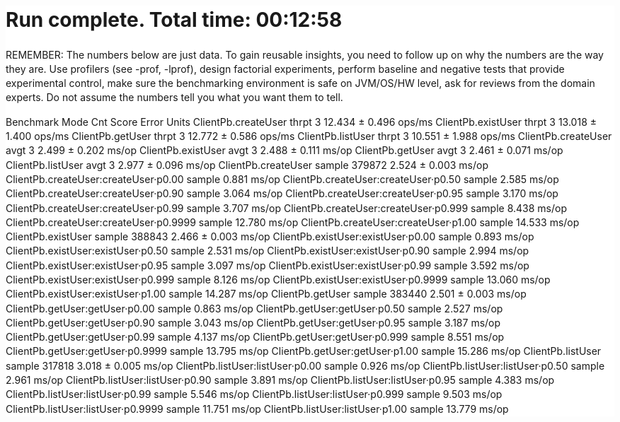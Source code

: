 
# Run complete. Total time: 00:12:58

REMEMBER: The numbers below are just data. To gain reusable insights, you need to follow up on
why the numbers are the way they are. Use profilers (see -prof, -lprof), design factorial
experiments, perform baseline and negative tests that provide experimental control, make sure
the benchmarking environment is safe on JVM/OS/HW level, ask for reviews from the domain experts.
Do not assume the numbers tell you what you want them to tell.

Benchmark                                 Mode     Cnt   Score   Error   Units
ClientPb.createUser                      thrpt       3  12.434 ± 0.496  ops/ms
ClientPb.existUser                       thrpt       3  13.018 ± 1.400  ops/ms
ClientPb.getUser                         thrpt       3  12.772 ± 0.586  ops/ms
ClientPb.listUser                        thrpt       3  10.551 ± 1.988  ops/ms
ClientPb.createUser                       avgt       3   2.499 ± 0.202   ms/op
ClientPb.existUser                        avgt       3   2.488 ± 0.111   ms/op
ClientPb.getUser                          avgt       3   2.461 ± 0.071   ms/op
ClientPb.listUser                         avgt       3   2.977 ± 0.096   ms/op
ClientPb.createUser                     sample  379872   2.524 ± 0.003   ms/op
ClientPb.createUser:createUser·p0.00    sample           0.881           ms/op
ClientPb.createUser:createUser·p0.50    sample           2.585           ms/op
ClientPb.createUser:createUser·p0.90    sample           3.064           ms/op
ClientPb.createUser:createUser·p0.95    sample           3.170           ms/op
ClientPb.createUser:createUser·p0.99    sample           3.707           ms/op
ClientPb.createUser:createUser·p0.999   sample           8.438           ms/op
ClientPb.createUser:createUser·p0.9999  sample          12.780           ms/op
ClientPb.createUser:createUser·p1.00    sample          14.533           ms/op
ClientPb.existUser                      sample  388843   2.466 ± 0.003   ms/op
ClientPb.existUser:existUser·p0.00      sample           0.893           ms/op
ClientPb.existUser:existUser·p0.50      sample           2.531           ms/op
ClientPb.existUser:existUser·p0.90      sample           2.994           ms/op
ClientPb.existUser:existUser·p0.95      sample           3.097           ms/op
ClientPb.existUser:existUser·p0.99      sample           3.592           ms/op
ClientPb.existUser:existUser·p0.999     sample           8.126           ms/op
ClientPb.existUser:existUser·p0.9999    sample          13.060           ms/op
ClientPb.existUser:existUser·p1.00      sample          14.287           ms/op
ClientPb.getUser                        sample  383440   2.501 ± 0.003   ms/op
ClientPb.getUser:getUser·p0.00          sample           0.863           ms/op
ClientPb.getUser:getUser·p0.50          sample           2.527           ms/op
ClientPb.getUser:getUser·p0.90          sample           3.043           ms/op
ClientPb.getUser:getUser·p0.95          sample           3.187           ms/op
ClientPb.getUser:getUser·p0.99          sample           4.137           ms/op
ClientPb.getUser:getUser·p0.999         sample           8.551           ms/op
ClientPb.getUser:getUser·p0.9999        sample          13.795           ms/op
ClientPb.getUser:getUser·p1.00          sample          15.286           ms/op
ClientPb.listUser                       sample  317818   3.018 ± 0.005   ms/op
ClientPb.listUser:listUser·p0.00        sample           0.926           ms/op
ClientPb.listUser:listUser·p0.50        sample           2.961           ms/op
ClientPb.listUser:listUser·p0.90        sample           3.891           ms/op
ClientPb.listUser:listUser·p0.95        sample           4.383           ms/op
ClientPb.listUser:listUser·p0.99        sample           5.546           ms/op
ClientPb.listUser:listUser·p0.999       sample           9.503           ms/op
ClientPb.listUser:listUser·p0.9999      sample          11.751           ms/op
ClientPb.listUser:listUser·p1.00        sample          13.779           ms/op
